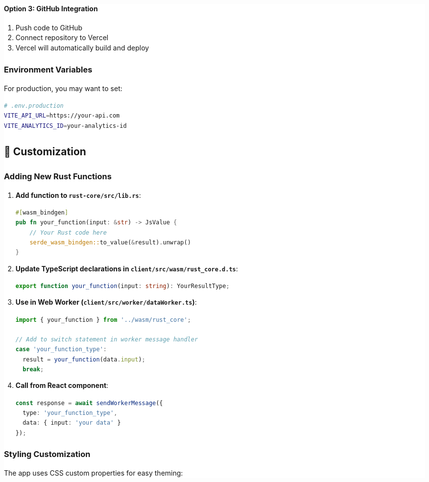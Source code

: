 #### Option 3: GitHub Integration
1. Push code to GitHub
2. Connect repository to Vercel  
3. Vercel will automatically build and deploy

### Environment Variables

For production, you may want to set:

```bash
# .env.production
VITE_API_URL=https://your-api.com
VITE_ANALYTICS_ID=your-analytics-id
```

## 🔧 Customization

### Adding New Rust Functions

1. **Add function to `rust-core/src/lib.rs`**:
   ```rust
   #[wasm_bindgen]
   pub fn your_function(input: &str) -> JsValue {
       // Your Rust code here
       serde_wasm_bindgen::to_value(&result).unwrap()
   }
   ```

2. **Update TypeScript declarations in `client/src/wasm/rust_core.d.ts`**:
   ```typescript
   export function your_function(input: string): YourResultType;
   ```

3. **Use in Web Worker (`client/src/worker/dataWorker.ts`)**:
   ```typescript
   import { your_function } from '../wasm/rust_core';
   
   // Add to switch statement in worker message handler
   case 'your_function_type':
     result = your_function(data.input);
     break;
   ```

4. **Call from React component**:
   ```typescript
   const response = await sendWorkerMessage({
     type: 'your_function_type',
     data: { input: 'your data' }
   });
   ```

### Styling Customization

The app uses CSS custom properties for easy theming:
